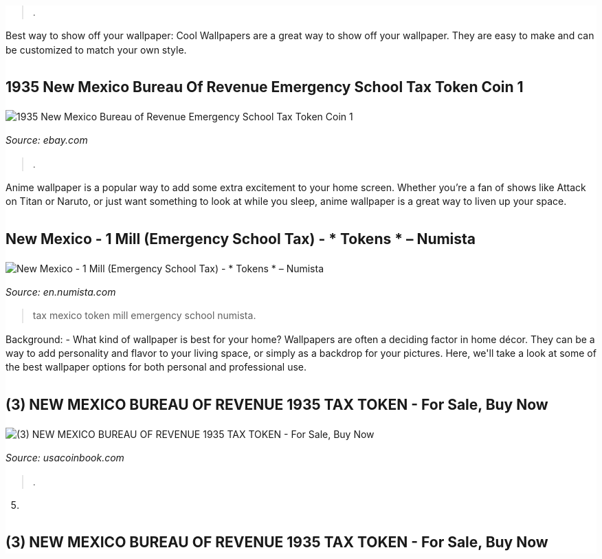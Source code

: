 >. 

	

Best way to show off your wallpaper:
Cool Wallpapers are a great way to show off your wallpaper. They are easy to make and can be customized to match your own style.

    
## 1935 New Mexico Bureau Of Revenue Emergency School Tax Token Coin 1

<img loading=lazy src="https://i.ebayimg.com/images/g/l9YAAOSwjwph8wnQ/s-l500.jpg" onerror="this.onerror=null;this.src='https://tse4.mm.bing.net/th?id=OIP.27393czd2UKdFPoQMJneYAAAAA&amp;pid=15.1';" alt="1935 New Mexico Bureau of Revenue Emergency School Tax Token Coin 1">

_Source: ebay.com_

>. 

	

Anime wallpaper is a popular way to add some extra excitement to your home screen. Whether you’re a fan of shows like Attack on Titan or Naruto, or just want something to look at while you sleep, anime wallpaper is a great way to liven up your space.

    
## New Mexico - 1 Mill (Emergency School Tax) - * Tokens * – Numista

<img loading=lazy src="http://static-numista.com/catalogue/photos/tokens/g23201.jpg" onerror="this.onerror=null;this.src='https://tse4.mm.bing.net/th?id=OIP.likDALBARhJTrlnT_sTURQHaHa&amp;pid=15.1';" alt="New Mexico - 1 Mill (Emergency School Tax) - * Tokens * – Numista">

_Source: en.numista.com_

>tax mexico token mill emergency school numista. 

	

Background: - What kind of wallpaper is best for your home?
Wallpapers are often a deciding factor in home décor. They can be a way to add personality and flavor to your living space, or simply as a backdrop for your pictures. Here, we'll take a look at some of the best wallpaper options for both personal and professional use.

    
## (3) NEW MEXICO BUREAU OF REVENUE 1935 TAX TOKEN - For Sale, Buy Now

<img loading=lazy src="https://i.usacoinbook.com/img/main/1/1/12/16574858402ba23ff3d00859n.jpg" onerror="this.onerror=null;this.src='https://tse3.mm.bing.net/th?id=OIP.rM-12RDCHSuPBv6ynscdkwHaFj&amp;pid=15.1';" alt="(3) NEW MEXICO BUREAU OF REVENUE 1935 TAX TOKEN - For Sale, Buy Now">

_Source: usacoinbook.com_

>. 

	

5.

    
## (3) NEW MEXICO BUREAU OF REVENUE 1935 TAX TOKEN - For Sale, Buy Now
